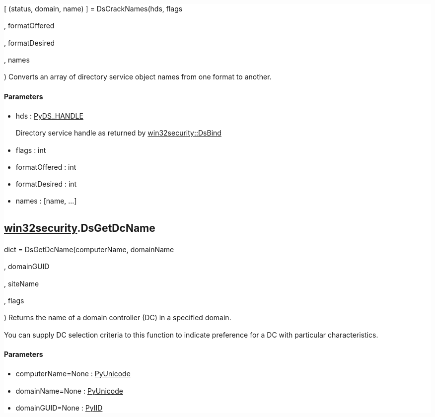 \[ \(status, domain, name\) \] = DsCrackNames\(hds, flags

, formatOffered

, formatDesired

, names

\)
Converts an array of directory service object names from one format to another\.

#### Parameters

  - hds : [PyDS\_HANDLE](PyDS.md#pydshandle)

    Directory service handle as returned by [win32security::DsBind](win32security.md#win32securitydsbind)

  - flags : int

    

  - formatOffered : int

    

  - formatDesired : int

    

  - names : \[name, \.\.\.\]

    


## [win32security](win32security.md#win32security)\.DsGetDcName

dict = DsGetDcName\(computerName, domainName

, domainGUID

, siteName

, flags

\)
Returns the name of a domain controller \(DC\) in a specified domain\. 

You can supply DC selection criteria to this function to indicate preference for a DC with particular characteristics\.

#### Parameters

  - computerName=None : [PyUnicode](PyUnicode.md)

    

  - domainName=None : [PyUnicode](PyUnicode.md)

    

  - domainGUID=None : [PyIID](PyIID.md)

    
